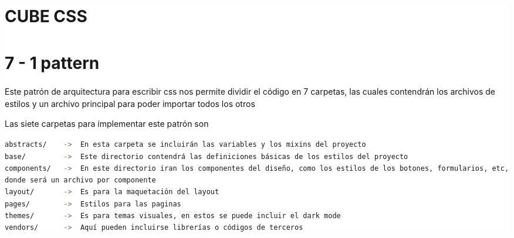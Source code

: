 
# CUBE CSS



# 7 - 1 pattern

Este patrón de arquitectura para escribir css nos permite dividir el código en 7 carpetas, las cuales contendrán los archivos de estilos y un archivo principal para poder importar todos los otros

Las siete carpetas para implementar este patrón son

```sh
abstracts/    ->  En esta carpeta se incluirán las variables y los mixins del proyecto
base/         ->  Este directorio contendrá las definiciones básicas de los estilos del proyecto
components/   ->  En este directorio iran los componentes del diseño, como los estilos de los botones, formularios, etc, donde será un archivo por componente
layout/       ->  Es para la maquetación del layout
pages/        ->  Estilos para las paginas
themes/       ->  Es para temas visuales, en estos se puede incluir el dark mode
vendors/      ->  Aquí pueden incluirse librerías o códigos de terceros
